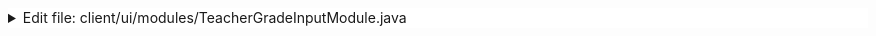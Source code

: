 <details><summary>Edit file: client/ui/modules/TeacherGradeInputModule.java</summary>

undefined

**Chunk 1**
Lines added: 61, lines removed: 45

```diff
@@ -482,49 +482,65 @@
          
          if (option == JOptionPane.YES_OPTION) {
-             try {
-                 DefaultTableModel model = (DefaultTableModel) studentTable.getModel();
-                 int rowCount = model.getRowCount();
-                 int savedCount = 0;
-                 
-                 for (int i = 0; i < rowCount; i++) {
-                     String studentNo = (String) model.getValueAt(i, 0);
-                     String midtermStr = (String) model.getValueAt(i, 2);
-                     String finalStr = (String) model.getValueAt(i, 3);
-                     String assignmentStr = (String) model.getValueAt(i, 4);

